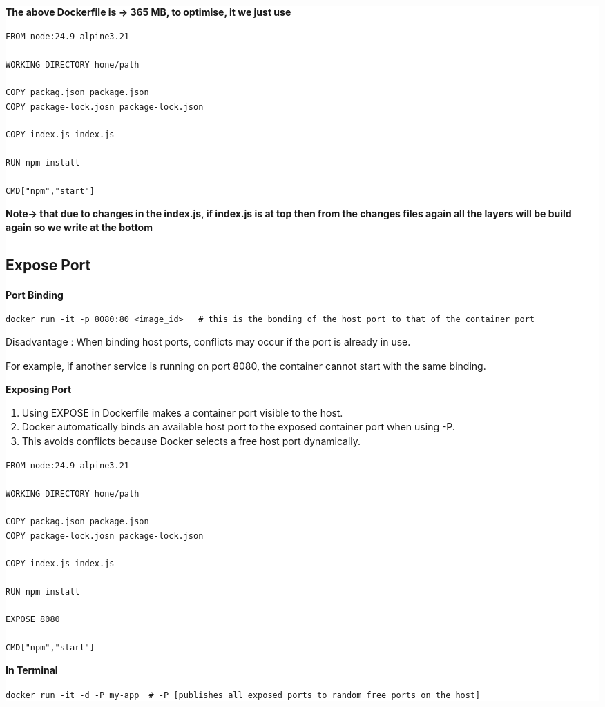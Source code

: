  **The above Dockerfile is -> 365 MB, to optimise, it we just use**
 ```
FROM node:24.9-alpine3.21

WORKING DIRECTORY hone/path

COPY packag.json package.json
COPY package-lock.josn package-lock.json

COPY index.js index.js

RUN npm install

CMD["npm","start"]
```

**Note-> that due to changes in the index.js, if index.js is at top then from the changes files again all the layers will be build again  so we write at the bottom** 

## Expose Port

**Port Binding**
```
docker run -it -p 8080:80 <image_id>   # this is the bonding of the host port to that of the container port 
```
Disadvantage : When binding host ports, conflicts may occur if the port is already in use.

For example, if another service is running on port 8080, the container cannot start with the same binding.

**Exposing Port**
1. Using EXPOSE in Dockerfile makes a container port visible to the host.
2. Docker automatically binds an available host port to the exposed container port when using -P.
3. This avoids conflicts because Docker selects a free host port dynamically.

```
FROM node:24.9-alpine3.21

WORKING DIRECTORY hone/path

COPY packag.json package.json
COPY package-lock.josn package-lock.json

COPY index.js index.js

RUN npm install

EXPOSE 8080

CMD["npm","start"]
```

**In Terminal** 
```
docker run -it -d -P my-app  # -P [publishes all exposed ports to random free ports on the host]
```
